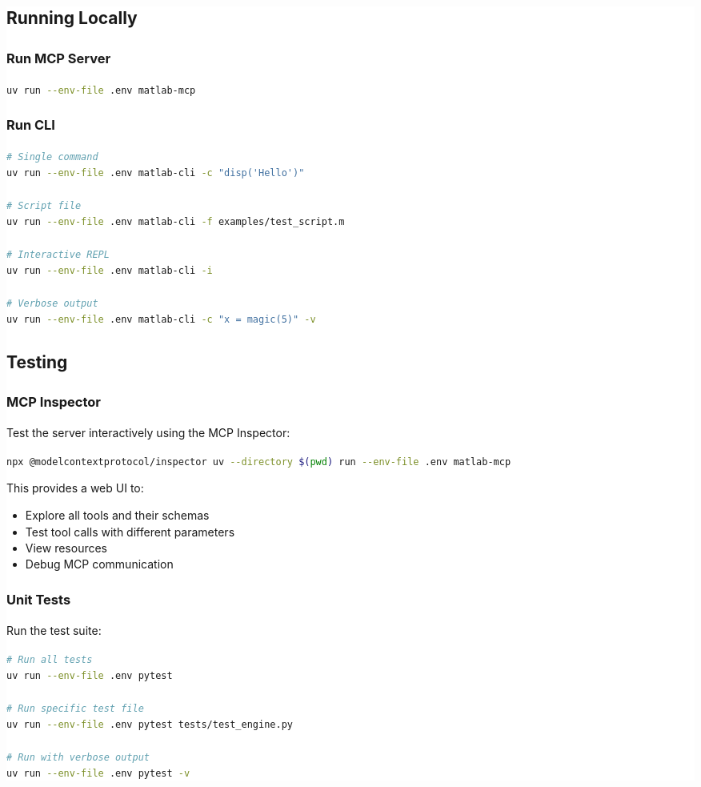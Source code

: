 ## Running Locally

### Run MCP Server

```bash
uv run --env-file .env matlab-mcp
```

### Run CLI

```bash
# Single command
uv run --env-file .env matlab-cli -c "disp('Hello')"

# Script file
uv run --env-file .env matlab-cli -f examples/test_script.m

# Interactive REPL
uv run --env-file .env matlab-cli -i

# Verbose output
uv run --env-file .env matlab-cli -c "x = magic(5)" -v
```

## Testing

### MCP Inspector

Test the server interactively using the MCP Inspector:

```bash
npx @modelcontextprotocol/inspector uv --directory $(pwd) run --env-file .env matlab-mcp
```

This provides a web UI to:
- Explore all tools and their schemas
- Test tool calls with different parameters
- View resources
- Debug MCP communication

### Unit Tests

Run the test suite:

```bash
# Run all tests
uv run --env-file .env pytest

# Run specific test file
uv run --env-file .env pytest tests/test_engine.py

# Run with verbose output
uv run --env-file .env pytest -v
```
